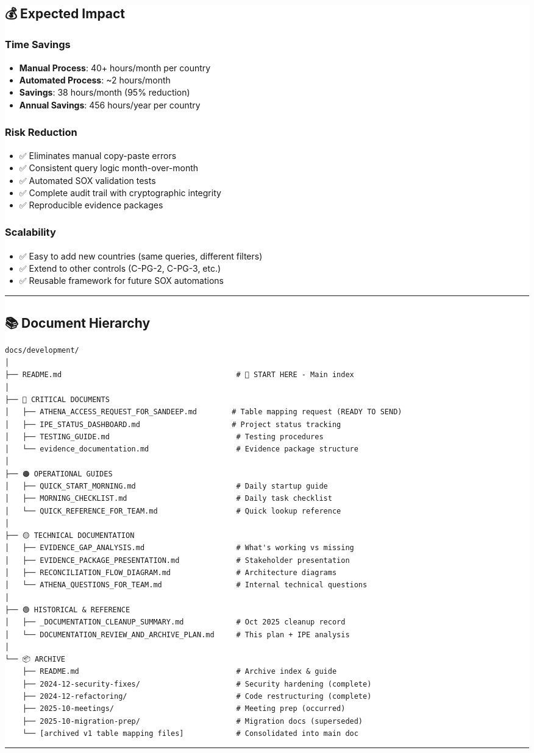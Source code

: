 
## 💰 Expected Impact

### Time Savings
- **Manual Process**: 40+ hours/month per country
- **Automated Process**: ~2 hours/month
- **Savings**: 38 hours/month (95% reduction)
- **Annual Savings**: 456 hours/year per country

### Risk Reduction
- ✅ Eliminates manual copy-paste errors
- ✅ Consistent query logic month-over-month
- ✅ Automated SOX validation tests
- ✅ Complete audit trail with cryptographic integrity
- ✅ Reproducible evidence packages

### Scalability
- ✅ Easy to add new countries (same queries, different filters)
- ✅ Extend to other controls (C-PG-2, C-PG-3, etc.)
- ✅ Reusable framework for future SOX automations

---

## 📚 Document Hierarchy

```
docs/development/
│
├── README.md                                        # 📖 START HERE - Main index
│
├── 🔴 CRITICAL DOCUMENTS
│   ├── ATHENA_ACCESS_REQUEST_FOR_SANDEEP.md        # Table mapping request (READY TO SEND)
│   ├── IPE_STATUS_DASHBOARD.md                     # Project status tracking
│   ├── TESTING_GUIDE.md                             # Testing procedures
│   └── evidence_documentation.md                    # Evidence package structure
│
├── 🟠 OPERATIONAL GUIDES
│   ├── QUICK_START_MORNING.md                       # Daily startup guide
│   ├── MORNING_CHECKLIST.md                         # Daily task checklist
│   └── QUICK_REFERENCE_FOR_TEAM.md                  # Quick lookup reference
│
├── 🟡 TECHNICAL DOCUMENTATION
│   ├── EVIDENCE_GAP_ANALYSIS.md                     # What's working vs missing
│   ├── EVIDENCE_PACKAGE_PRESENTATION.md             # Stakeholder presentation
│   ├── RECONCILIATION_FLOW_DIAGRAM.md               # Architecture diagrams
│   └── ATHENA_QUESTIONS_FOR_TEAM.md                 # Internal technical questions
│
├── 🟢 HISTORICAL & REFERENCE
│   ├── _DOCUMENTATION_CLEANUP_SUMMARY.md            # Oct 2025 cleanup record
│   └── DOCUMENTATION_REVIEW_AND_ARCHIVE_PLAN.md     # This plan + IPE analysis
│
└── 📦 ARCHIVE
    ├── README.md                                    # Archive index & guide
    ├── 2024-12-security-fixes/                      # Security hardening (complete)
    ├── 2024-12-refactoring/                         # Code restructuring (complete)
    ├── 2025-10-meetings/                            # Meeting prep (occurred)
    ├── 2025-10-migration-prep/                      # Migration docs (superseded)
    └── [archived v1 table mapping files]            # Consolidated into main doc
```

---